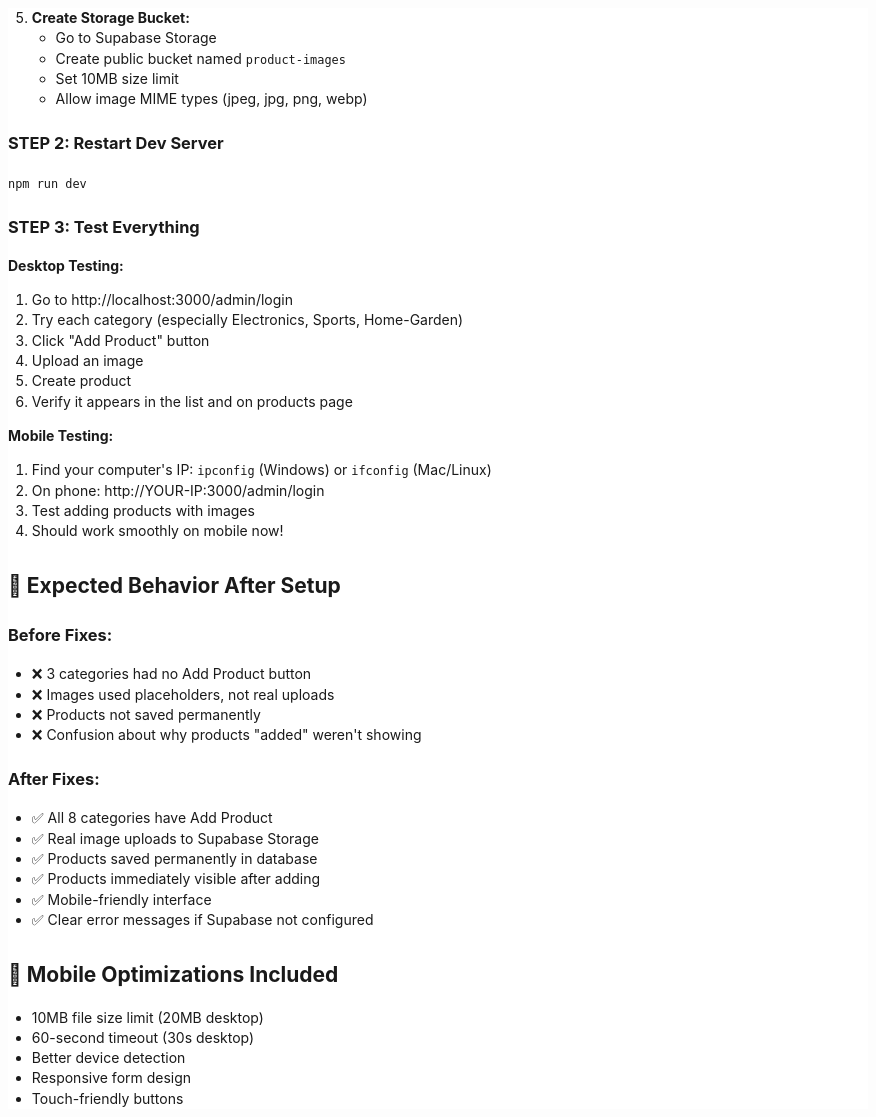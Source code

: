 5. **Create Storage Bucket:**
   - Go to Supabase Storage
   - Create public bucket named `product-images`
   - Set 10MB size limit
   - Allow image MIME types (jpeg, jpg, png, webp)

### STEP 2: Restart Dev Server

```bash
npm run dev
```

### STEP 3: Test Everything

**Desktop Testing:**
1. Go to http://localhost:3000/admin/login
2. Try each category (especially Electronics, Sports, Home-Garden)
3. Click "Add Product" button
4. Upload an image
5. Create product
6. Verify it appears in the list and on products page

**Mobile Testing:**
1. Find your computer's IP: `ipconfig` (Windows) or `ifconfig` (Mac/Linux)
2. On phone: http://YOUR-IP:3000/admin/login
3. Test adding products with images
4. Should work smoothly on mobile now!

## 🎯 Expected Behavior After Setup

### Before Fixes:
- ❌ 3 categories had no Add Product button
- ❌ Images used placeholders, not real uploads
- ❌ Products not saved permanently
- ❌ Confusion about why products "added" weren't showing

### After Fixes:
- ✅ All 8 categories have Add Product
- ✅ Real image uploads to Supabase Storage
- ✅ Products saved permanently in database
- ✅ Products immediately visible after adding
- ✅ Mobile-friendly interface
- ✅ Clear error messages if Supabase not configured

## 📱 Mobile Optimizations Included

- 10MB file size limit (20MB desktop)
- 60-second timeout (30s desktop)
- Better device detection
- Responsive form design
- Touch-friendly buttons
